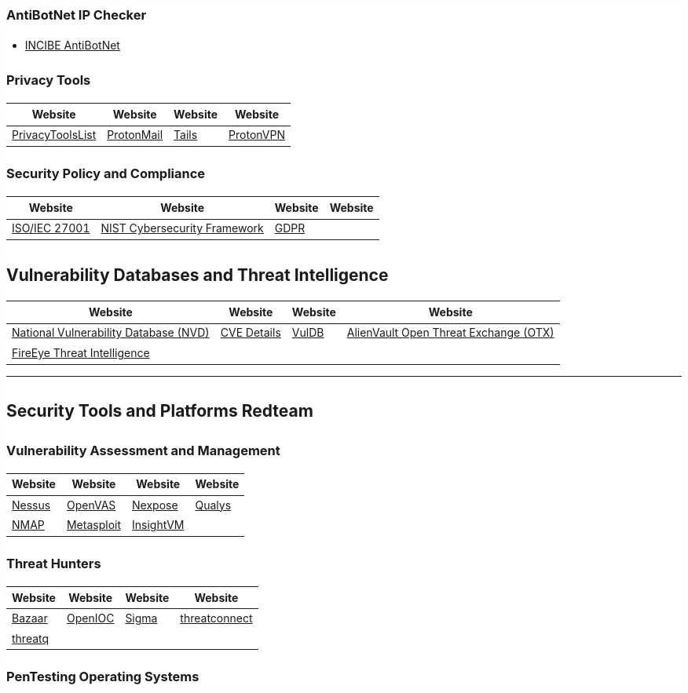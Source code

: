 
### AntiBotNet IP Checker

- [INCIBE AntiBotNet](https://www.incibe.es/ciudadania/herramientas/servicio-antibotnet)

### Privacy Tools

| Website                                                | Website                                              | Website                                      | Website                                      |
| ------------------------------------------------------ | ---------------------------------------------------- | -------------------------------------------- | -------------------------------------------- |
| [PrivacyToolsList](https://privacytools.io/) | [ProtonMail](https://proton.me/es-es/mail) | [Tails](https://tails.net/) | [ProtonVPN](https://protonvpn.com/) |

### Security Policy and Compliance

| Website                                                | Website                                              | Website                                      | Website                                      |
| ------------------------------------------------------ | ---------------------------------------------------- | -------------------------------------------- | -------------------------------------------- |
| [ISO/IEC 27001](https://www.iso.org/isoiec-27001-information-security.html) | [NIST Cybersecurity Framework](https://www.nist.gov/cyberframework) | [GDPR](https://gdpr.eu/) |                                            |



## Vulnerability Databases and Threat Intelligence

| Website                                                | Website                                              | Website                                      | Website                                      |
| ------------------------------------------------------ | ---------------------------------------------------- | -------------------------------------------- | -------------------------------------------- |
| [National Vulnerability Database (NVD)](https://nvd.nist.gov/vuln/search) | [CVE Details](https://www.cvedetails.com/) | [VulDB](https://vuldb.com/) | [AlienVault Open Threat Exchange (OTX)](https://otx.alienvault.com/) |
| [FireEye Threat Intelligence](https://www.fireeye.com/cyber-threat-intelligence.html) |                                            |                                            |                                            |


_______________________________________
## Security Tools and Platforms Redteam

### Vulnerability Assessment and Management

| Website                                                | Website                                              | Website                                      | Website                                      |
| ------------------------------------------------------ | ---------------------------------------------------- | -------------------------------------------- | -------------------------------------------- |
| [Nessus](https://explore.skillbuilder.aws/learn/external-ecommerce;view=none;redirectURL=?ctldoc-catalog-0=se-security) | [OpenVAS](https://www.openvas.org/) | [Nexpose](https://www.rapid7.com/products/nexpose/) | [Qualys](https://www.qualys.com/) |
| [NMAP](https://nmap.org/) | [Metasploit](https://www.metasploit.com/) | [InsightVM](https://www.rapid7.com/products/insightvm/) |                                            |


### Threat  Hunters

| Website                                                | Website                                              | Website                                      | Website                                      |
| ------------------------------------------------------ | ---------------------------------------------------- | -------------------------------------------- | -------------------------------------------- |
| [Bazaar](https://bazaar.abuse.ch/) | [OpenIOC](https://github.com/fireeye/OpenIOC_1.1) | [Sigma](https://github.com/SigmaHQ/sigma) | [threatconnect](https://threatconnect.com/) |
| [threatq](https://www.threatq.com/) |                                            |                                            |                                            |


### PenTesting Operating Systems
